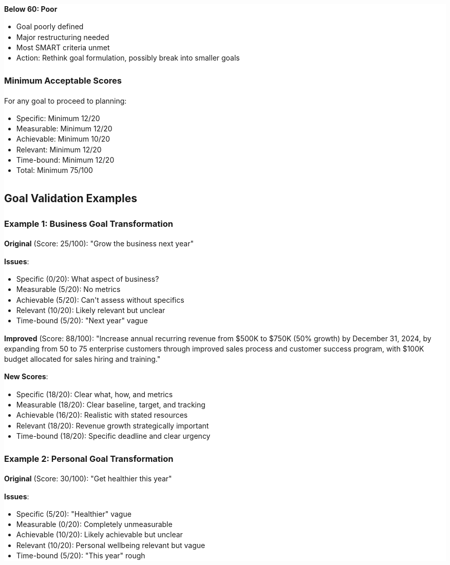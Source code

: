 **Below 60: Poor**
- Goal poorly defined
- Major restructuring needed
- Most SMART criteria unmet
- Action: Rethink goal formulation, possibly break into smaller goals

### Minimum Acceptable Scores

For any goal to proceed to planning:
- Specific: Minimum 12/20
- Measurable: Minimum 12/20
- Achievable: Minimum 10/20
- Relevant: Minimum 12/20
- Time-bound: Minimum 12/20
- Total: Minimum 75/100

## Goal Validation Examples

### Example 1: Business Goal Transformation

**Original** (Score: 25/100):
"Grow the business next year"

**Issues**:
- Specific (0/20): What aspect of business?
- Measurable (5/20): No metrics
- Achievable (5/20): Can't assess without specifics
- Relevant (10/20): Likely relevant but unclear
- Time-bound (5/20): "Next year" vague

**Improved** (Score: 88/100):
"Increase annual recurring revenue from $500K to $750K (50% growth) by December 31, 2024, by expanding from 50 to 75 enterprise customers through improved sales process and customer success program, with $100K budget allocated for sales hiring and training."

**New Scores**:
- Specific (18/20): Clear what, how, and metrics
- Measurable (18/20): Clear baseline, target, and tracking
- Achievable (16/20): Realistic with stated resources
- Relevant (18/20): Revenue growth strategically important
- Time-bound (18/20): Specific deadline and clear urgency

### Example 2: Personal Goal Transformation

**Original** (Score: 30/100):
"Get healthier this year"

**Issues**:
- Specific (5/20): "Healthier" vague
- Measurable (0/20): Completely unmeasurable
- Achievable (10/20): Likely achievable but unclear
- Relevant (10/20): Personal wellbeing relevant but vague
- Time-bound (5/20): "This year" rough
